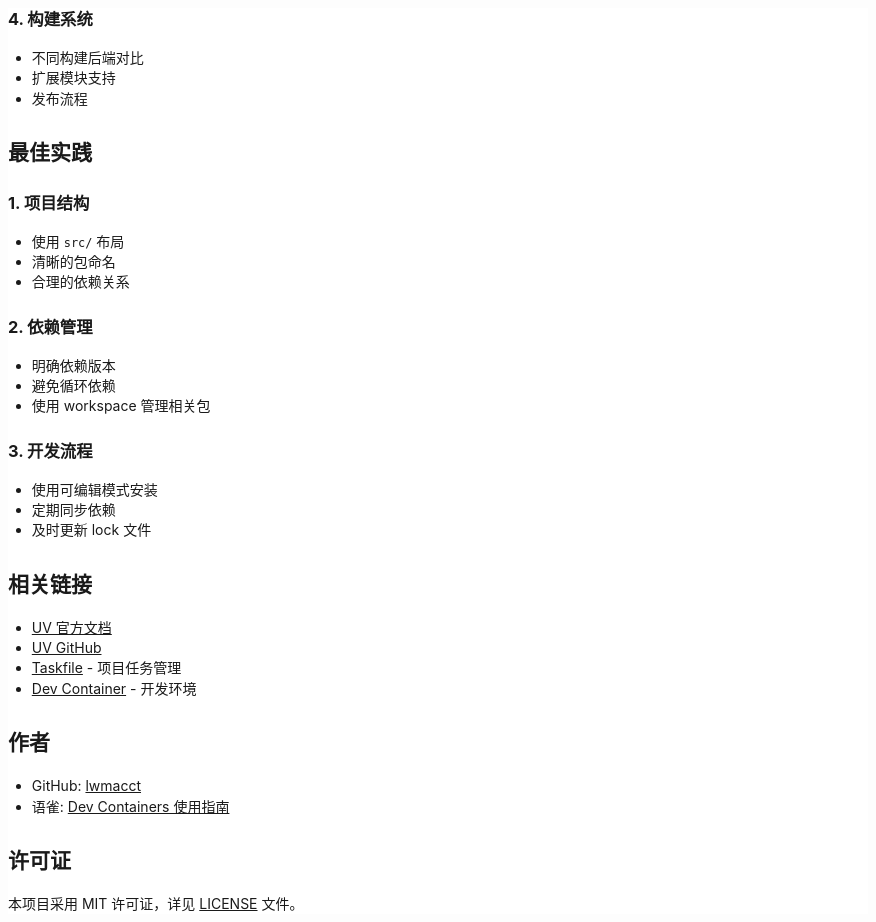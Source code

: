 ### 4. 构建系统
- 不同构建后端对比
- 扩展模块支持
- 发布流程

## 最佳实践

### 1. 项目结构
- 使用 `src/` 布局
- 清晰的包命名
- 合理的依赖关系

### 2. 依赖管理
- 明确依赖版本
- 避免循环依赖
- 使用 workspace 管理相关包

### 3. 开发流程
- 使用可编辑模式安装
- 定期同步依赖
- 及时更新 lock 文件

## 相关链接

- [UV 官方文档](https://docs.astral.sh/uv/)
- [UV GitHub](https://github.com/astral-sh/uv)
- [Taskfile](https://taskfile.dev) - 项目任务管理
- [Dev Container](https://code.visualstudio.com/docs/devcontainers/containers) - 开发环境

## 作者

- GitHub: [lwmacct](https://github.com/lwmacct)
- 语雀: [Dev Containers 使用指南](https://www.yuque.com/lwmacct/vscode/dev-containers)

## 许可证

本项目采用 MIT 许可证，详见 [LICENSE](LICENSE) 文件。
